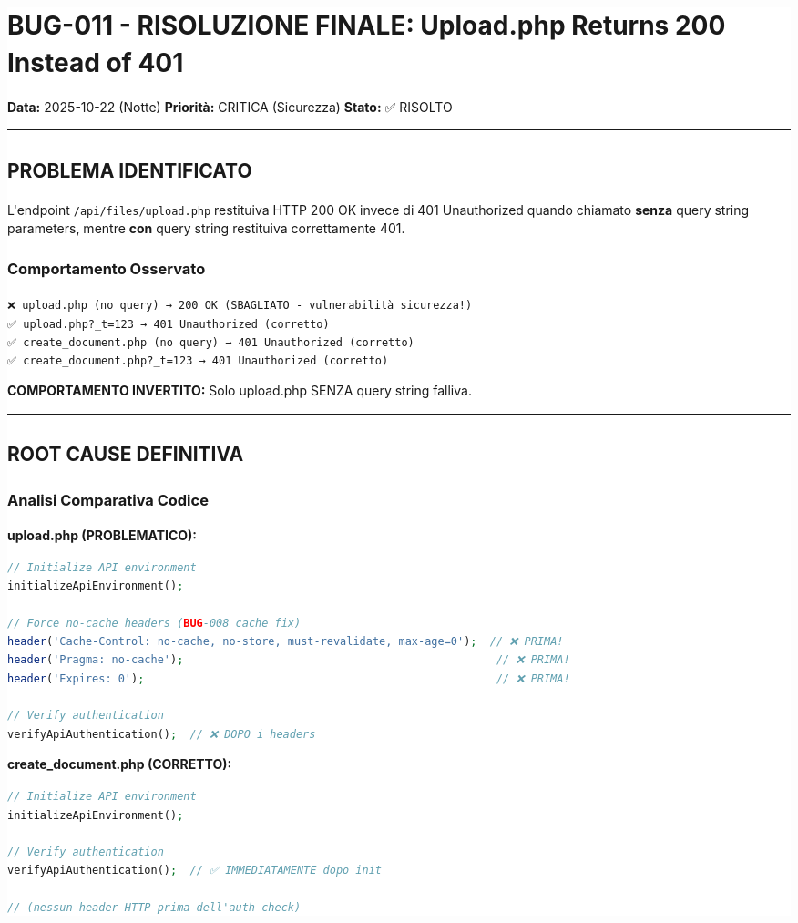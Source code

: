 # BUG-011 - RISOLUZIONE FINALE: Upload.php Returns 200 Instead of 401

**Data:** 2025-10-22 (Notte)
**Priorità:** CRITICA (Sicurezza)
**Stato:** ✅ RISOLTO

---

## PROBLEMA IDENTIFICATO

L'endpoint `/api/files/upload.php` restituiva HTTP 200 OK invece di 401 Unauthorized quando chiamato **senza** query string parameters, mentre **con** query string restituiva correttamente 401.

### Comportamento Osservato

```
❌ upload.php (no query) → 200 OK (SBAGLIATO - vulnerabilità sicurezza!)
✅ upload.php?_t=123 → 401 Unauthorized (corretto)
✅ create_document.php (no query) → 401 Unauthorized (corretto)
✅ create_document.php?_t=123 → 401 Unauthorized (corretto)
```

**COMPORTAMENTO INVERTITO:** Solo upload.php SENZA query string falliva.

---

## ROOT CAUSE DEFINITIVA

### Analisi Comparativa Codice

**upload.php (PROBLEMATICO):**
```php
// Initialize API environment
initializeApiEnvironment();

// Force no-cache headers (BUG-008 cache fix)
header('Cache-Control: no-cache, no-store, must-revalidate, max-age=0');  // ❌ PRIMA!
header('Pragma: no-cache');                                                // ❌ PRIMA!
header('Expires: 0');                                                      // ❌ PRIMA!

// Verify authentication
verifyApiAuthentication();  // ❌ DOPO i headers
```

**create_document.php (CORRETTO):**
```php
// Initialize API environment
initializeApiEnvironment();

// Verify authentication
verifyApiAuthentication();  // ✅ IMMEDIATAMENTE dopo init

// (nessun header HTTP prima dell'auth check)
```
